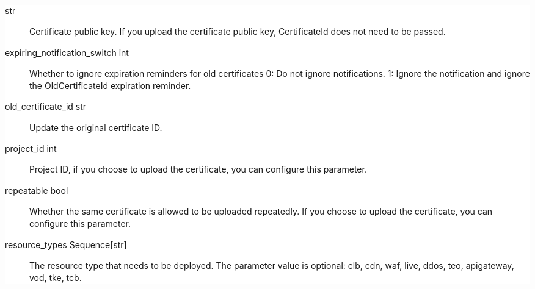</span>
        <span class="property-indicator"></span>
        <span class="property-type">str</span>
    </dt>
    <dd><p>Certificate public key. If you upload the certificate public key, CertificateId does not need to be passed.</p>
</dd><dt class="property-optional property-replacement"
            title="Optional">
        <span id="state_expiring_notification_switch_python">
<a data-swiftype-name="resource-property" data-swiftype-type="text" href="#state_expiring_notification_switch_python" style="color: inherit; text-decoration: inherit;">expiring_<wbr>notification_<wbr>switch</a>
</span>
        <span class="property-indicator"></span>
        <span class="property-type">int</span>
    </dt>
    <dd><p>Whether to ignore expiration reminders for old certificates 0: Do not ignore notifications. 1: Ignore the notification and ignore the OldCertificateId expiration reminder.</p>
</dd><dt class="property-optional property-replacement"
            title="Optional">
        <span id="state_old_certificate_id_python">
<a data-swiftype-name="resource-property" data-swiftype-type="text" href="#state_old_certificate_id_python" style="color: inherit; text-decoration: inherit;">old_<wbr>certificate_<wbr>id</a>
</span>
        <span class="property-indicator"></span>
        <span class="property-type">str</span>
    </dt>
    <dd><p>Update the original certificate ID.</p>
</dd><dt class="property-optional property-replacement"
            title="Optional">
        <span id="state_project_id_python">
<a data-swiftype-name="resource-property" data-swiftype-type="text" href="#state_project_id_python" style="color: inherit; text-decoration: inherit;">project_<wbr>id</a>
</span>
        <span class="property-indicator"></span>
        <span class="property-type">int</span>
    </dt>
    <dd><p>Project ID, if you choose to upload the certificate, you can configure this parameter.</p>
</dd><dt class="property-optional property-replacement"
            title="Optional">
        <span id="state_repeatable_python">
<a data-swiftype-name="resource-property" data-swiftype-type="text" href="#state_repeatable_python" style="color: inherit; text-decoration: inherit;">repeatable</a>
</span>
        <span class="property-indicator"></span>
        <span class="property-type">bool</span>
    </dt>
    <dd><p>Whether the same certificate is allowed to be uploaded repeatedly. If you choose to upload the certificate, you can configure this parameter.</p>
</dd><dt class="property-optional property-replacement"
            title="Optional">
        <span id="state_resource_types_python">
<a data-swiftype-name="resource-property" data-swiftype-type="text" href="#state_resource_types_python" style="color: inherit; text-decoration: inherit;">resource_<wbr>types</a>
</span>
        <span class="property-indicator"></span>
        <span class="property-type">Sequence[str]</span>
    </dt>
    <dd><p>The resource type that needs to be deployed. The parameter value is optional: clb, cdn, waf, live, ddos, teo, apigateway, vod, tke, tcb.</p>
</dd><dt class="property-optional property-replacement"
            title="Optional">
        <span id="state_resource_types_regions_python">